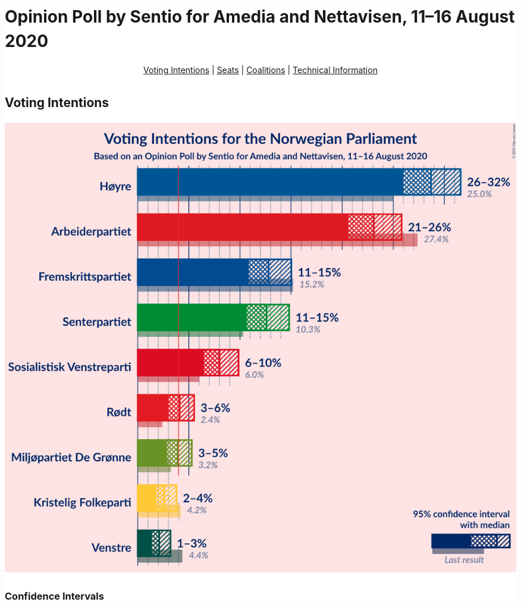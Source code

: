 # Opinion Poll by Sentio for Amedia and Nettavisen, 11–16 August 2020

<p align="center"><a href="#voting-intentions">Voting Intentions</a> | <a href="#seats">Seats</a> | <a href="#coalitions">Coalitions</a> | <a href="#technical-information">Technical Information</a></p>

## Voting Intentions

![Graph with voting intentions not yet produced](2020-08-16-Sentio.png "Voting Intentions")

### Confidence Intervals

